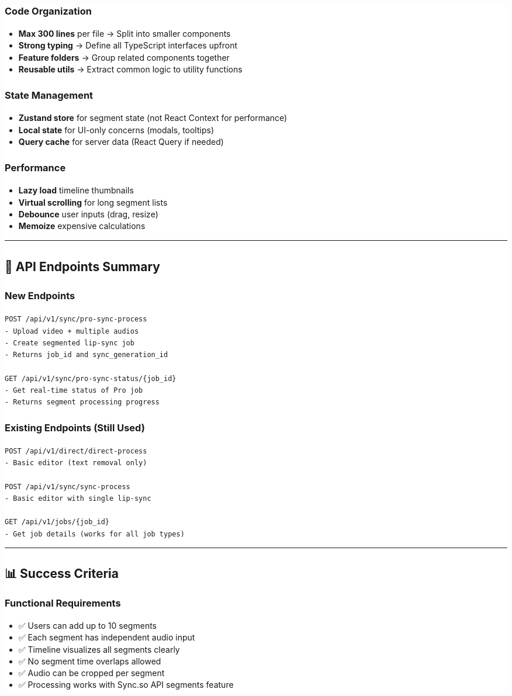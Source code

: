 ### **Code Organization**
- **Max 300 lines** per file → Split into smaller components
- **Strong typing** → Define all TypeScript interfaces upfront
- **Feature folders** → Group related components together
- **Reusable utils** → Extract common logic to utility functions

### **State Management**
- **Zustand store** for segment state (not React Context for performance)
- **Local state** for UI-only concerns (modals, tooltips)
- **Query cache** for server data (React Query if needed)

### **Performance**
- **Lazy load** timeline thumbnails
- **Virtual scrolling** for long segment lists
- **Debounce** user inputs (drag, resize)
- **Memoize** expensive calculations

---

## 🔗 API Endpoints Summary

### **New Endpoints**
```
POST /api/v1/sync/pro-sync-process
- Upload video + multiple audios
- Create segmented lip-sync job
- Returns job_id and sync_generation_id

GET /api/v1/sync/pro-sync-status/{job_id}
- Get real-time status of Pro job
- Returns segment processing progress
```

### **Existing Endpoints (Still Used)**
```
POST /api/v1/direct/direct-process
- Basic editor (text removal only)

POST /api/v1/sync/sync-process
- Basic editor with single lip-sync

GET /api/v1/jobs/{job_id}
- Get job details (works for all job types)
```

---

## 📊 Success Criteria

### **Functional Requirements**
- ✅ Users can add up to 10 segments
- ✅ Each segment has independent audio input
- ✅ Timeline visualizes all segments clearly
- ✅ No segment time overlaps allowed
- ✅ Audio can be cropped per segment
- ✅ Processing works with Sync.so API segments feature
